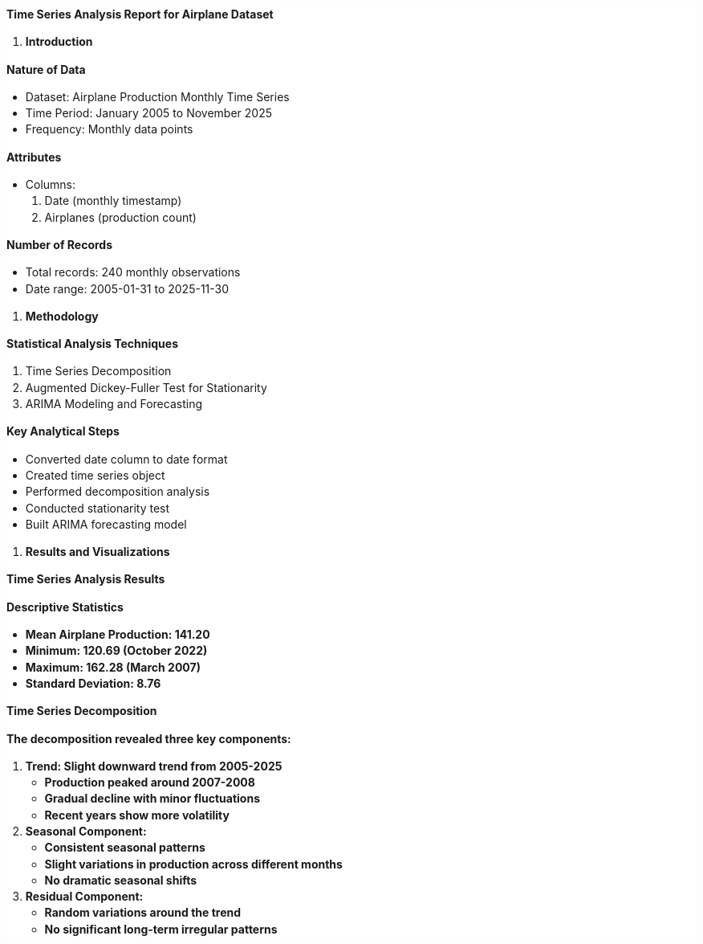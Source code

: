 
**Time Series Analysis Report for Airplane Dataset**

1. **Introduction**

**Nature of Data**

- Dataset: Airplane Production Monthly Time Series
- Time Period: January 2005 to November 2025
- Frequency: Monthly data points

**Attributes**

- Columns:
    1. Date (monthly timestamp)
    2. Airplanes (production count)

**Number of Records**

- Total records: 240 monthly observations
- Date range: 2005-01-31 to 2025-11-30
1. **Methodology**

**Statistical Analysis Techniques**

1. Time Series Decomposition
2. Augmented Dickey-Fuller Test for Stationarity
3. ARIMA Modeling and Forecasting

**Key Analytical Steps**

- Converted date column to date format
- Created time series object
- Performed decomposition analysis
- Conducted stationarity test
- Built ARIMA forecasting model
1. **Results and Visualizations**

**Time Series Analysis Results**

**Descriptive Statistics**

- **Mean Airplane Production: 141.20**
- **Minimum: 120.69 (October 2022)**
- **Maximum: 162.28 (March 2007)**
- **Standard Deviation: 8.76**

**Time Series Decomposition**

**The decomposition revealed three key components:**

1. **Trend: Slight downward trend from 2005-2025**
    - **Production peaked around 2007-2008**
    - **Gradual decline with minor fluctuations**
    - **Recent years show more volatility**
2. **Seasonal Component:**
    - **Consistent seasonal patterns**
    - **Slight variations in production across different months**
    - **No dramatic seasonal shifts**
3. **Residual Component:**
    - **Random variations around the trend**
    - **No significant long-term irregular patterns**
